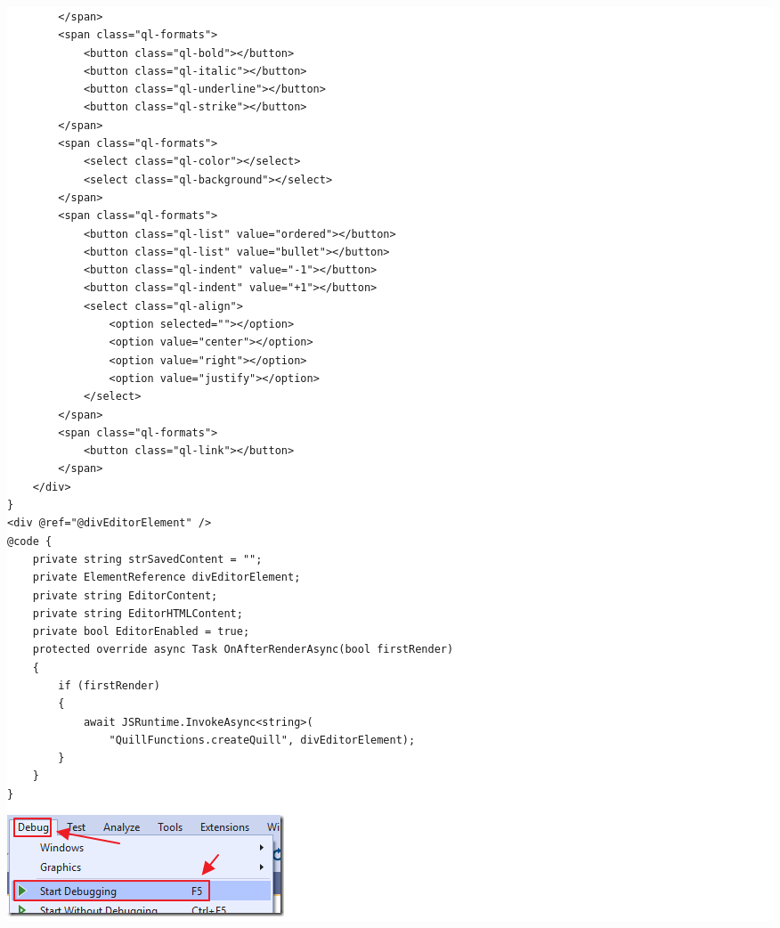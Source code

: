 ```
        </span>
        <span class="ql-formats">
            <button class="ql-bold"></button>
            <button class="ql-italic"></button>
            <button class="ql-underline"></button>
            <button class="ql-strike"></button>
        </span>
        <span class="ql-formats">
            <select class="ql-color"></select>
            <select class="ql-background"></select>
        </span>
        <span class="ql-formats">
            <button class="ql-list" value="ordered"></button>
            <button class="ql-list" value="bullet"></button>
            <button class="ql-indent" value="-1"></button>
            <button class="ql-indent" value="+1"></button>
            <select class="ql-align">
                <option selected=""></option>
                <option value="center"></option>
                <option value="right"></option>
                <option value="justify"></option>
            </select>
        </span>
        <span class="ql-formats">
            <button class="ql-link"></button>
        </span>
    </div>
}
<div @ref="@divEditorElement" />
@code {
    private string strSavedContent = "";
    private ElementReference divEditorElement;
    private string EditorContent;
    private string EditorHTMLContent;
    private bool EditorEnabled = true;
    protected override async Task OnAfterRenderAsync(bool firstRender)
    {
        if (firstRender)
        {
            await JSRuntime.InvokeAsync<string>(
                "QuillFunctions.createQuill", divEditorElement);
        }
    }   
}

```

![image info](/img/blazor/2/5.png)
